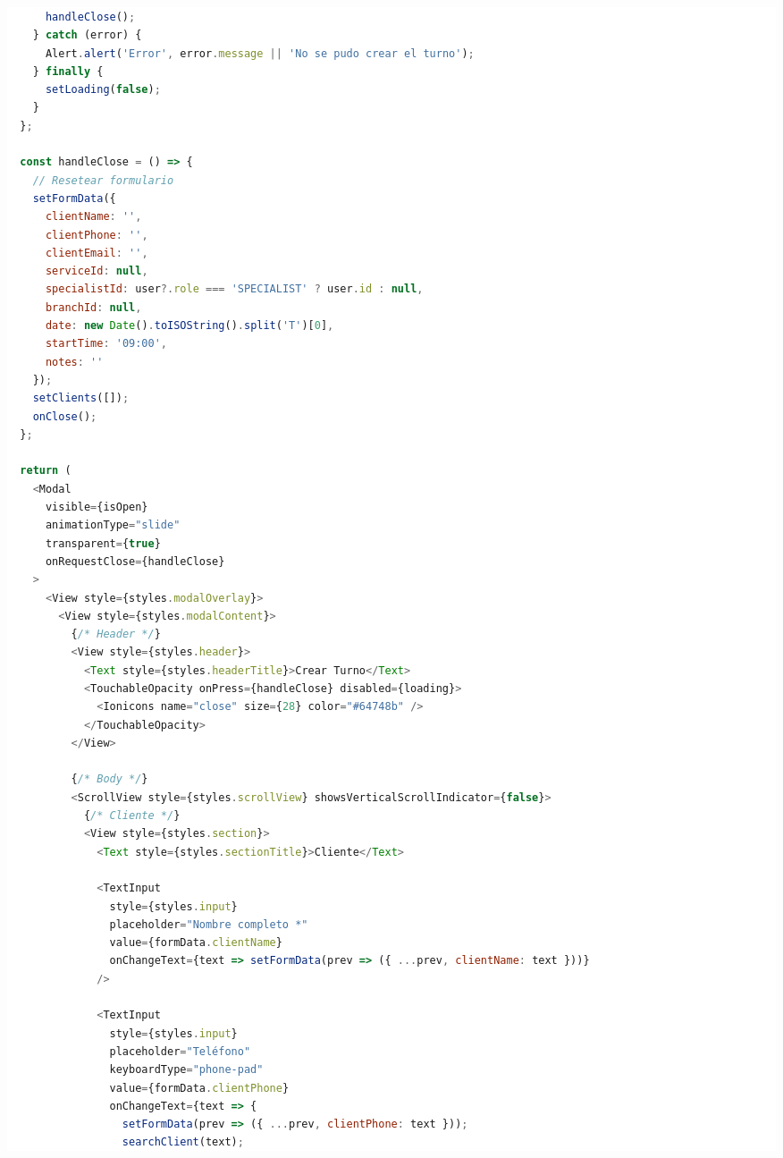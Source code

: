 ```javascript
      handleClose();
    } catch (error) {
      Alert.alert('Error', error.message || 'No se pudo crear el turno');
    } finally {
      setLoading(false);
    }
  };
  
  const handleClose = () => {
    // Resetear formulario
    setFormData({
      clientName: '',
      clientPhone: '',
      clientEmail: '',
      serviceId: null,
      specialistId: user?.role === 'SPECIALIST' ? user.id : null,
      branchId: null,
      date: new Date().toISOString().split('T')[0],
      startTime: '09:00',
      notes: ''
    });
    setClients([]);
    onClose();
  };
  
  return (
    <Modal
      visible={isOpen}
      animationType="slide"
      transparent={true}
      onRequestClose={handleClose}
    >
      <View style={styles.modalOverlay}>
        <View style={styles.modalContent}>
          {/* Header */}
          <View style={styles.header}>
            <Text style={styles.headerTitle}>Crear Turno</Text>
            <TouchableOpacity onPress={handleClose} disabled={loading}>
              <Ionicons name="close" size={28} color="#64748b" />
            </TouchableOpacity>
          </View>
          
          {/* Body */}
          <ScrollView style={styles.scrollView} showsVerticalScrollIndicator={false}>
            {/* Cliente */}
            <View style={styles.section}>
              <Text style={styles.sectionTitle}>Cliente</Text>
              
              <TextInput
                style={styles.input}
                placeholder="Nombre completo *"
                value={formData.clientName}
                onChangeText={text => setFormData(prev => ({ ...prev, clientName: text }))}
              />
              
              <TextInput
                style={styles.input}
                placeholder="Teléfono"
                keyboardType="phone-pad"
                value={formData.clientPhone}
                onChangeText={text => {
                  setFormData(prev => ({ ...prev, clientPhone: text }));
                  searchClient(text);
```